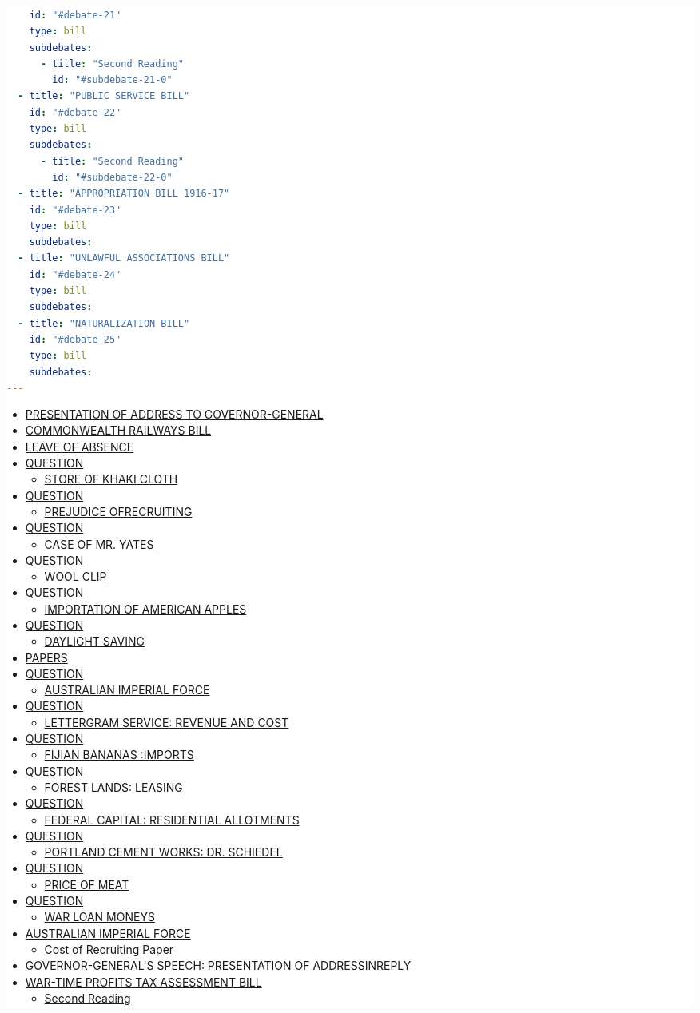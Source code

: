 ```yaml
    id: "#debate-21"
    type: bill
    subdebates:
      - title: "Second Reading"
        id: "#subdebate-21-0"
  - title: "PUBLIC SERVICE BILL"
    id: "#debate-22"
    type: bill
    subdebates:
      - title: "Second Reading"
        id: "#subdebate-22-0"
  - title: "APPROPRIATION BILL 1916-17"
    id: "#debate-23"
    type: bill
    subdebates:
  - title: "UNLAWFUL ASSOCIATIONS BILL"
    id: "#debate-24"
    type: bill
    subdebates:
  - title: "NATURALIZATION BILL"
    id: "#debate-25"
    type: bill
    subdebates:
---
```


* [PRESENTATION OF ADDRESS TO GOVERNOR-GENERAL](#debate-0)
* [COMMONWEALTH RAILWAYS BILL](#debate-1)
* [LEAVE OF ABSENCE](#debate-2)
* [QUESTION](#debate-3)
    * [STORE OF KHAKI CLOTH](#subdebate-3-0)
* [QUESTION](#debate-4)
    * [PREJUDICE OFRECRUITING](#subdebate-4-0)
* [QUESTION](#debate-5)
    * [CASE OF MR. YATES](#subdebate-5-0)
* [QUESTION](#debate-6)
    * [WOOL CLIP](#subdebate-6-0)
* [QUESTION](#debate-7)
    * [IMPORTATION OF AMERICAN APPLES](#subdebate-7-0)
* [QUESTION](#debate-8)
    * [DAYLIGHT SAVING](#subdebate-8-0)
* [PAPERS](#debate-9)
* [QUESTION](#debate-10)
    * [AUSTRALIAN IMPERIAL FORCE](#subdebate-10-0)
* [QUESTION](#debate-11)
    * [LETTERGRAM SERVICE: REVENUE AND COST](#subdebate-11-0)
* [QUESTION](#debate-12)
    * [FIJIAN BANANAS :IMPORTS](#subdebate-12-0)
* [QUESTION](#debate-13)
    * [FOREST LANDS: LEASING](#subdebate-13-0)
* [QUESTION](#debate-14)
    * [FEDERAL CAPITAL: RESIDENTIAL ALLOTMENTS](#subdebate-14-0)
* [QUESTION](#debate-15)
    * [PORTLAND CEMENT WORKS: DR. SCHIEDEL](#subdebate-15-0)
* [QUESTION](#debate-16)
    * [PRICE OF MEAT](#subdebate-16-0)
* [QUESTION](#debate-17)
    * [WAR LOAN MONEYS](#subdebate-17-0)
* [AUSTRALIAN IMPERIAL FORCE](#debate-18)
    * [Cost of Recruiting Paper](#subdebate-18-0)
* [GOVERNOR-GENERAL'S SPEECH: PRESENTATION OF ADDRESSINREPLY](#debate-19)
* [WAR-TIME PROFITS TAX ASSESSMENT BILL](#debate-20)
    * [Second Reading](#subdebate-20-0)